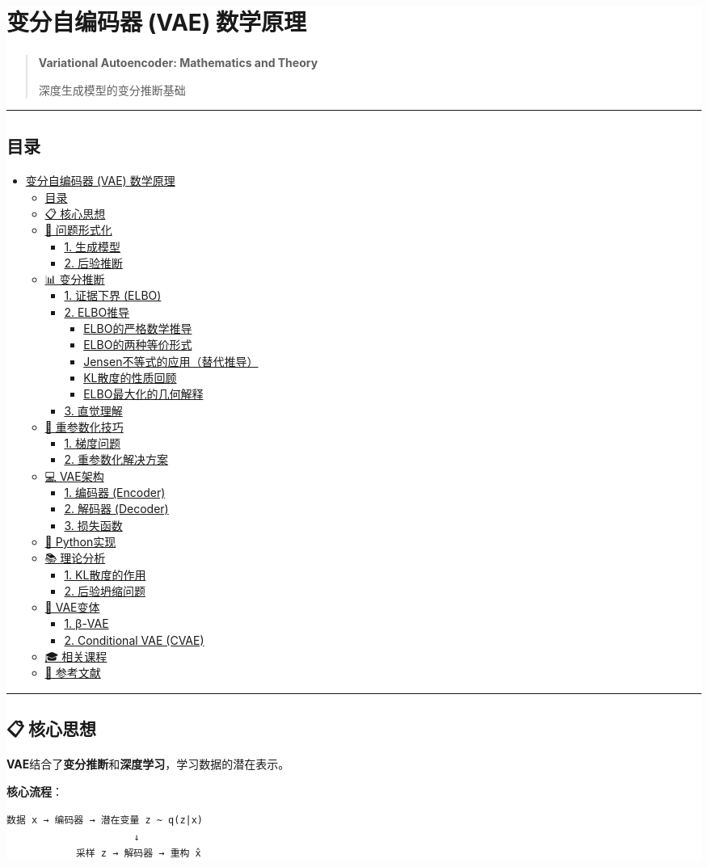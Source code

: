 # 变分自编码器 (VAE) 数学原理

> **Variational Autoencoder: Mathematics and Theory**
>
> 深度生成模型的变分推断基础

---

## 目录

- [变分自编码器 (VAE) 数学原理](#变分自编码器-vae-数学原理)
  - [目录](#目录)
  - [📋 核心思想](#-核心思想)
  - [🎯 问题形式化](#-问题形式化)
    - [1. 生成模型](#1-生成模型)
    - [2. 后验推断](#2-后验推断)
  - [📊 变分推断](#-变分推断)
    - [1. 证据下界 (ELBO)](#1-证据下界-elbo)
    - [2. ELBO推导](#2-elbo推导)
      - [ELBO的严格数学推导](#elbo的严格数学推导)
      - [ELBO的两种等价形式](#elbo的两种等价形式)
      - [Jensen不等式的应用（替代推导）](#jensen不等式的应用替代推导)
      - [KL散度的性质回顾](#kl散度的性质回顾)
      - [ELBO最大化的几何解释](#elbo最大化的几何解释)
    - [3. 直觉理解](#3-直觉理解)
  - [🔬 重参数化技巧](#-重参数化技巧)
    - [1. 梯度问题](#1-梯度问题)
    - [2. 重参数化解决方案](#2-重参数化解决方案)
  - [💻 VAE架构](#-vae架构)
    - [1. 编码器 (Encoder)](#1-编码器-encoder)
    - [2. 解码器 (Decoder)](#2-解码器-decoder)
    - [3. 损失函数](#3-损失函数)
  - [🎨 Python实现](#-python实现)
  - [📚 理论分析](#-理论分析)
    - [1. KL散度的作用](#1-kl散度的作用)
    - [2. 后验坍缩问题](#2-后验坍缩问题)
  - [🔧 VAE变体](#-vae变体)
    - [1. β-VAE](#1-β-vae)
    - [2. Conditional VAE (CVAE)](#2-conditional-vae-cvae)
  - [🎓 相关课程](#-相关课程)
  - [📖 参考文献](#-参考文献)

---

## 📋 核心思想

**VAE**结合了**变分推断**和**深度学习**，学习数据的潜在表示。

**核心流程**：

```text
数据 x → 编码器 → 潜在变量 z ~ q(z|x)
                      ↓
            采样 z → 解码器 → 重构 x̂
```
